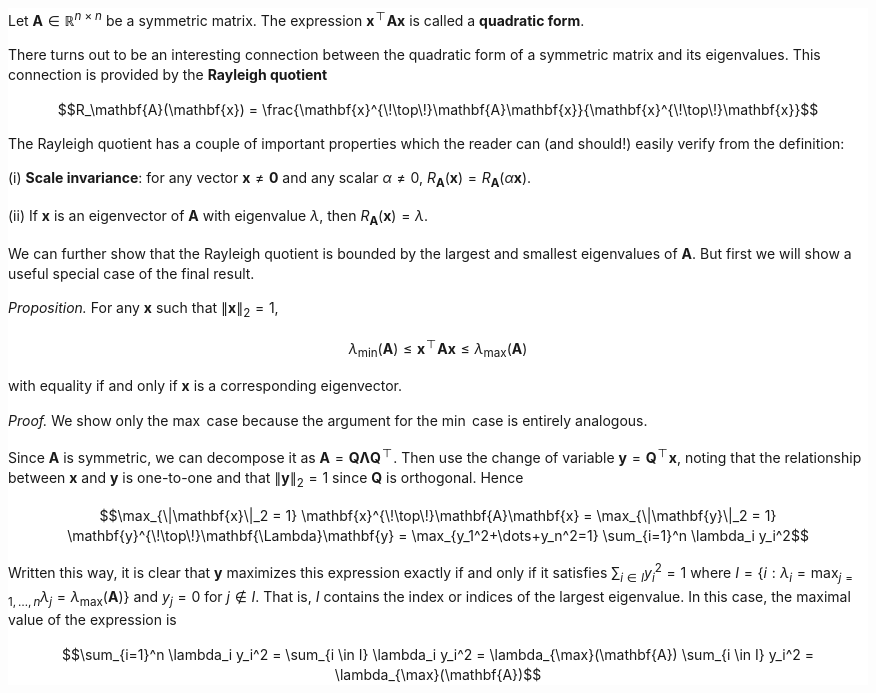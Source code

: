 Let $\mathbf{A} \in \mathbb{R}^{n \times n}$ be a symmetric matrix. The
expression $\mathbf{x}^{\!\top\!}\mathbf{A}\mathbf{x}$ is called a
**quadratic form**.

There turns out to be an interesting connection between the quadratic
form of a symmetric matrix and its eigenvalues. This connection is
provided by the **Rayleigh quotient**

$$R_\mathbf{A}(\mathbf{x}) = \frac{\mathbf{x}^{\!\top\!}\mathbf{A}\mathbf{x}}{\mathbf{x}^{\!\top\!}\mathbf{x}}$$

The Rayleigh quotient has a couple of important properties which the
reader can (and should!) easily verify from the definition:

(i) **Scale invariance**: for any vector $\mathbf{x} \neq \mathbf{0}$
    and any scalar $\alpha \neq 0$,
    $R_\mathbf{A}(\mathbf{x}) = R_\mathbf{A}(\alpha\mathbf{x})$.

(ii) If $\mathbf{x}$ is an eigenvector of $\mathbf{A}$ with eigenvalue
     $\lambda$, then $R_\mathbf{A}(\mathbf{x}) = \lambda$.

We can further show that the Rayleigh quotient is bounded by the largest
and smallest eigenvalues of $\mathbf{A}$. But first we will show a
useful special case of the final result.

*Proposition.* 
For any $\mathbf{x}$ such that $\|\mathbf{x}\|_2 = 1$,

$$\lambda_{\min}(\mathbf{A}) \leq \mathbf{x}^{\!\top\!}\mathbf{A}\mathbf{x} \leq \lambda_{\max}(\mathbf{A})$$

with equality if and only if $\mathbf{x}$ is a corresponding
eigenvector.

*Proof.* We show only the $\max$ case because the argument for the
$\min$ case is entirely analogous.

Since $\mathbf{A}$ is symmetric, we can decompose it as
$\mathbf{A} = \mathbf{Q}\mathbf{\Lambda}\mathbf{Q}^{\!\top\!}$. Then use
the change of variable $\mathbf{y} = \mathbf{Q}^{\!\top\!}\mathbf{x}$,
noting that the relationship between $\mathbf{x}$ and $\mathbf{y}$ is
one-to-one and that $\|\mathbf{y}\|_2 = 1$ since $\mathbf{Q}$ is
orthogonal. Hence

$$\max_{\|\mathbf{x}\|_2 = 1} \mathbf{x}^{\!\top\!}\mathbf{A}\mathbf{x} = \max_{\|\mathbf{y}\|_2 = 1} \mathbf{y}^{\!\top\!}\mathbf{\Lambda}\mathbf{y} = \max_{y_1^2+\dots+y_n^2=1} \sum_{i=1}^n \lambda_i y_i^2$$

Written this way, it is clear that $\mathbf{y}$ maximizes this
expression exactly if and only if it satisfies
$\sum_{i \in I} y_i^2 = 1$ where
$I = \{i : \lambda_i = \max_{j=1,\dots,n} \lambda_j = \lambda_{\max}(\mathbf{A})\}$
and $y_j = 0$ for $j \not\in I$. That is, $I$ contains the index or
indices of the largest eigenvalue. In this case, the maximal value of
the expression is

$$\sum_{i=1}^n \lambda_i y_i^2 = \sum_{i \in I} \lambda_i y_i^2 = \lambda_{\max}(\mathbf{A}) \sum_{i \in I} y_i^2 = \lambda_{\max}(\mathbf{A})$$
